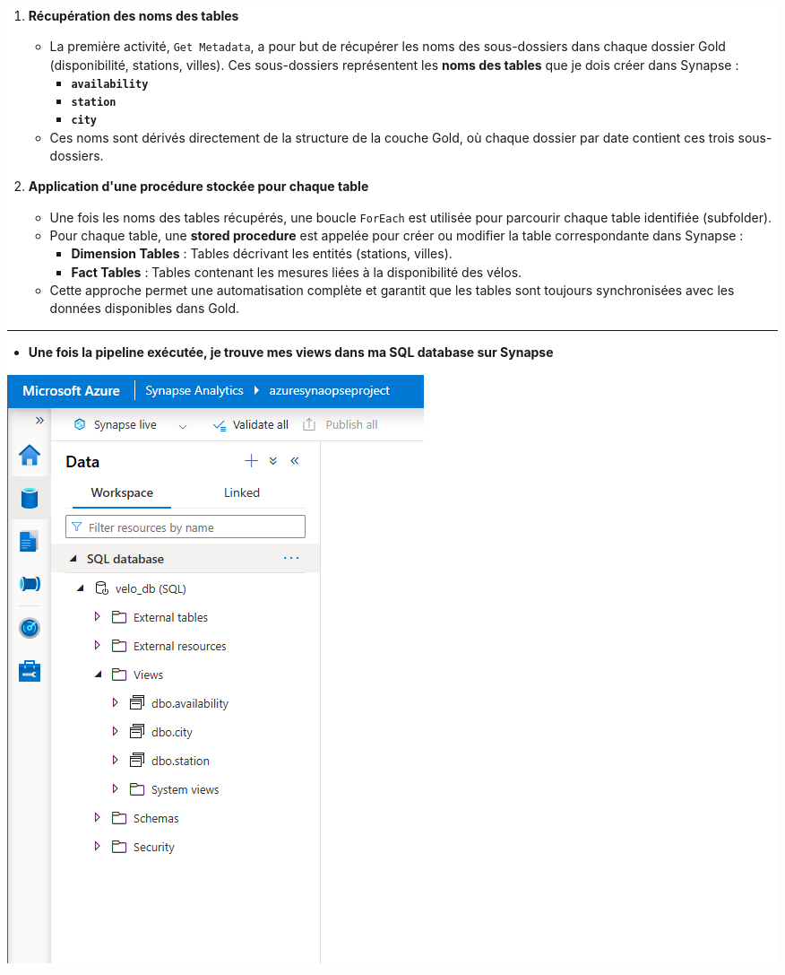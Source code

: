 1. **Récupération des noms des tables**
   - La première activité, `Get Metadata`, a pour but de récupérer les noms des sous-dossiers dans chaque dossier Gold (disponibilité, stations, villes). Ces sous-dossiers représentent les **noms des tables** que je dois créer dans Synapse :
     - **`availability`**
     - **`station`**
     - **`city`**
   - Ces noms sont dérivés directement de la structure de la couche Gold, où chaque dossier par date contient ces trois sous-dossiers.

2. **Application d'une procédure stockée pour chaque table**
   - Une fois les noms des tables récupérés, une boucle `ForEach` est utilisée pour parcourir chaque table identifiée (subfolder).
   - Pour chaque table, une **stored procedure** est appelée pour créer ou modifier la table correspondante dans Synapse :
     - **Dimension Tables** : Tables décrivant les entités (stations, villes).
     - **Fact Tables** : Tables contenant les mesures liées à la disponibilité des vélos.
   - Cette approche permet une automatisation complète et garantit que les tables sont toujours synchronisées avec les données disponibles dans Gold.

---

- **Une fois la pipeline exécutée, je trouve mes views dans ma SQL database sur Synapse**

![](images/Views.png)
